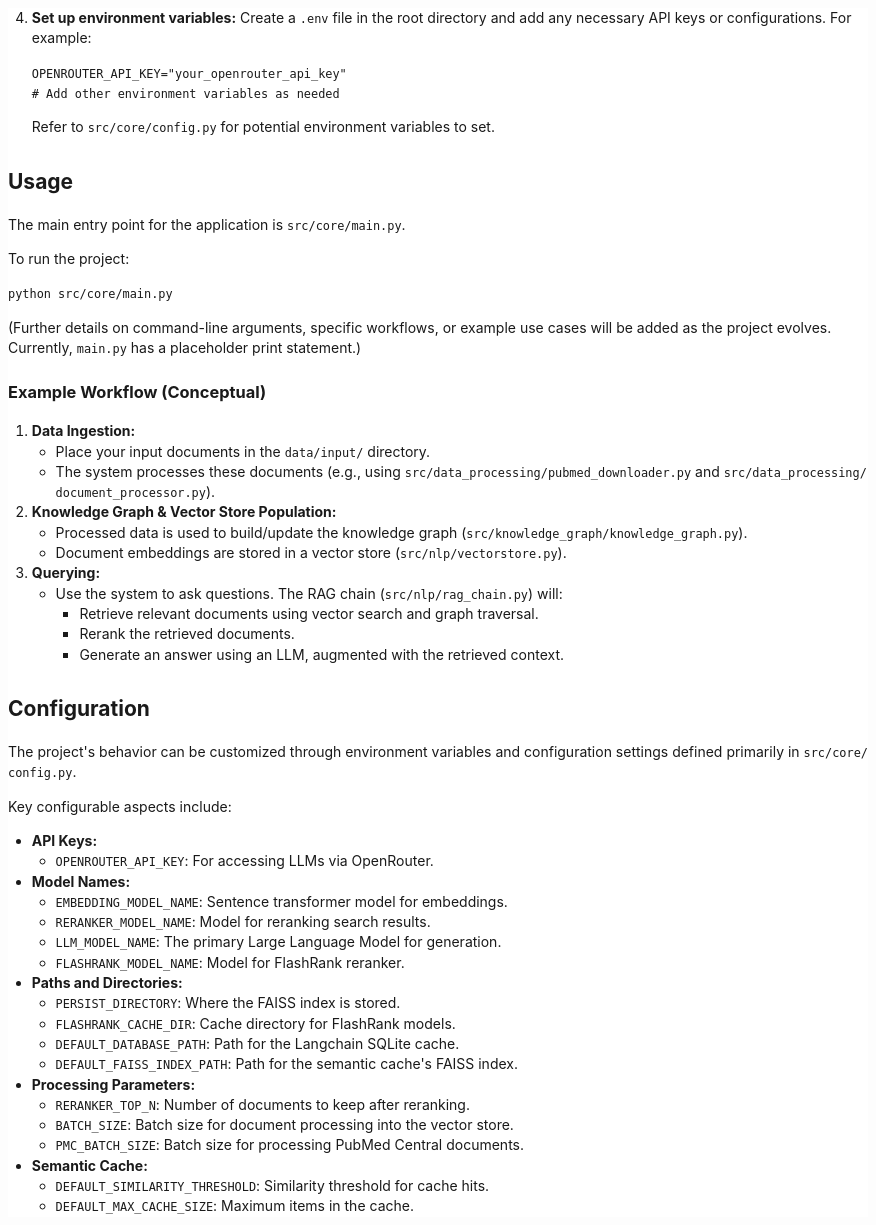 4.  **Set up environment variables:**
    Create a `.env` file in the root directory and add any necessary API keys or configurations. For example:
    ```env
    OPENROUTER_API_KEY="your_openrouter_api_key"
    # Add other environment variables as needed
    ```
    Refer to `src/core/config.py` for potential environment variables to set.

## Usage

The main entry point for the application is `src/core/main.py`.

To run the project:

```bash
python src/core/main.py
```

(Further details on command-line arguments, specific workflows, or example use cases will be added as the project evolves. Currently, `main.py` has a placeholder print statement.)

### Example Workflow (Conceptual)

1.  **Data Ingestion:**
    -   Place your input documents in the `data/input/` directory.
    -   The system processes these documents (e.g., using `src/data_processing/pubmed_downloader.py` and `src/data_processing/document_processor.py`).
2.  **Knowledge Graph & Vector Store Population:**
    -   Processed data is used to build/update the knowledge graph (`src/knowledge_graph/knowledge_graph.py`).
    -   Document embeddings are stored in a vector store (`src/nlp/vectorstore.py`).
3.  **Querying:**
    -   Use the system to ask questions. The RAG chain (`src/nlp/rag_chain.py`) will:
        -   Retrieve relevant documents using vector search and graph traversal.
        -   Rerank the retrieved documents.
        -   Generate an answer using an LLM, augmented with the retrieved context.

## Configuration

The project's behavior can be customized through environment variables and configuration settings defined primarily in `src/core/config.py`.

Key configurable aspects include:

-   **API Keys:**
    -   `OPENROUTER_API_KEY`: For accessing LLMs via OpenRouter.
-   **Model Names:**
    -   `EMBEDDING_MODEL_NAME`: Sentence transformer model for embeddings.
    -   `RERANKER_MODEL_NAME`: Model for reranking search results.
    -   `LLM_MODEL_NAME`: The primary Large Language Model for generation.
    -   `FLASHRANK_MODEL_NAME`: Model for FlashRank reranker.
-   **Paths and Directories:**
    -   `PERSIST_DIRECTORY`: Where the FAISS index is stored.
    -   `FLASHRANK_CACHE_DIR`: Cache directory for FlashRank models.
    -   `DEFAULT_DATABASE_PATH`: Path for the Langchain SQLite cache.
    -   `DEFAULT_FAISS_INDEX_PATH`: Path for the semantic cache's FAISS index.
-   **Processing Parameters:**
    -   `RERANKER_TOP_N`: Number of documents to keep after reranking.
    -   `BATCH_SIZE`: Batch size for document processing into the vector store.
    -   `PMC_BATCH_SIZE`: Batch size for processing PubMed Central documents.
-   **Semantic Cache:**
    -   `DEFAULT_SIMILARITY_THRESHOLD`: Similarity threshold for cache hits.
    -   `DEFAULT_MAX_CACHE_SIZE`: Maximum items in the cache.